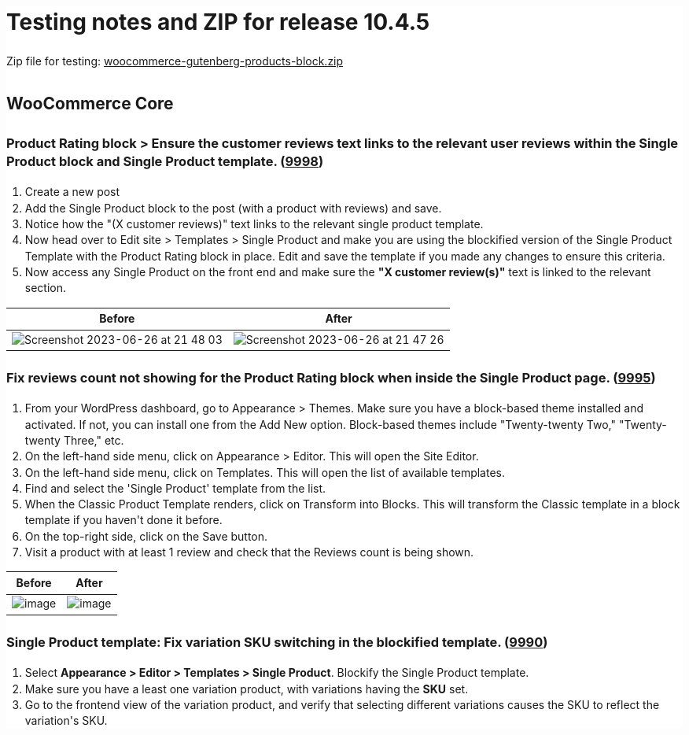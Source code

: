# Testing notes and ZIP for release 10.4.5

Zip file for testing: [woocommerce-gutenberg-products-block.zip](https://github.com/woocommerce/woocommerce-blocks/files/11916133/woocommerce-gutenberg-products-block.zip)

## WooCommerce Core

### Product Rating block > Ensure the customer reviews text links to the relevant user reviews within the Single Product block and Single Product template. ([9998](https://github.com/woocommerce/woocommerce-blocks/pull/9998))

1. Create a new post
2. Add the Single Product block to the post (with a product with reviews) and save.
3. Notice how the "(X customer reviews)" text links to the relevant single product template.
4. Now head over to Edit site > Templates > Single Product and make you are using the blockified version of the Single Product Template with the Product Rating block in place. Edit and save the template if you made any changes to ensure this criteria.
5. Now access any Single Product on the front end and make sure the **"X customer review(s)"** text is linked to the relevant section.

| Before | After |
| ------ | ----- |
| <img width="1231" alt="Screenshot 2023-06-26 at 21 48 03" src="https://github.com/woocommerce/woocommerce-blocks/assets/15730971/029c44ab-e6a5-43dc-9aa1-eadcc6706407"> | <img width="1246" alt="Screenshot 2023-06-26 at 21 47 26" src="https://github.com/woocommerce/woocommerce-blocks/assets/15730971/65eaa58b-d821-4219-9658-21bbfa6061be"> |

### Fix reviews count not showing for the Product Rating block when inside the Single Product page. ([9995](https://github.com/woocommerce/woocommerce-blocks/pull/9995))

1. From your WordPress dashboard, go to Appearance > Themes. Make sure you have a block-based theme installed and activated. If not, you can install one from the Add New option. Block-based themes include "Twenty-twenty Two," "Twenty-twenty Three," etc.
2. On the left-hand side menu, click on Appearance > Editor. This will open the Site Editor.
3. On the left-hand side menu, click on Templates. This will open the list of available templates.
4. Find and select the 'Single Product' template from the list.
5. When the Classic Product Template renders, click on Transform into Blocks. This will transform the Classic template in a block template if you haven't done it before.
6. On the top-right side, click on the Save button.
7. Visit a product with at least 1 review and check that the Reviews count is being shown.

| Before | After |
| ------ | ----- |
| ![image](https://github.com/woocommerce/woocommerce-blocks/assets/20469356/ca8e63b4-3fbe-40fd-91f2-4e9e057327ae) | <img width="1173" alt="image" src="https://github.com/woocommerce/woocommerce-blocks/assets/20469356/f7e8fff5-bbcc-4424-b0ce-a1aeee927b4a"> |

### Single Product template: Fix variation SKU switching in the blockified template. ([9990](https://github.com/woocommerce/woocommerce-blocks/pull/9990))

1. Select **Appearance > Editor > Templates > Single Product**. Blockify the Single Product template.
2. Make sure you have a least one variation product, with variations having the **SKU** set.
3. Go to the frontend view of the variation product, and verify that selecting different variations causes the SKU to reflect the variation's SKU.
